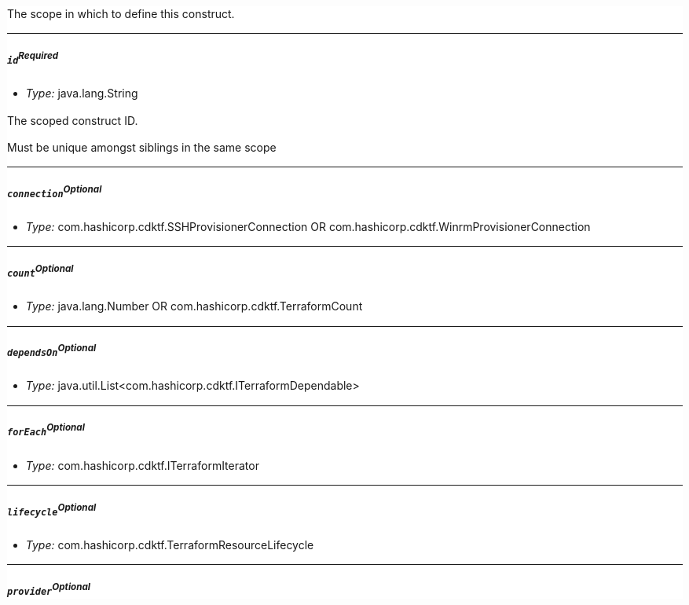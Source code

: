 The scope in which to define this construct.

---

##### `id`<sup>Required</sup> <a name="id" id="@cdktf/provider-docker.buildxBuilder.BuildxBuilder.Initializer.parameter.id"></a>

- *Type:* java.lang.String

The scoped construct ID.

Must be unique amongst siblings in the same scope

---

##### `connection`<sup>Optional</sup> <a name="connection" id="@cdktf/provider-docker.buildxBuilder.BuildxBuilder.Initializer.parameter.connection"></a>

- *Type:* com.hashicorp.cdktf.SSHProvisionerConnection OR com.hashicorp.cdktf.WinrmProvisionerConnection

---

##### `count`<sup>Optional</sup> <a name="count" id="@cdktf/provider-docker.buildxBuilder.BuildxBuilder.Initializer.parameter.count"></a>

- *Type:* java.lang.Number OR com.hashicorp.cdktf.TerraformCount

---

##### `dependsOn`<sup>Optional</sup> <a name="dependsOn" id="@cdktf/provider-docker.buildxBuilder.BuildxBuilder.Initializer.parameter.dependsOn"></a>

- *Type:* java.util.List<com.hashicorp.cdktf.ITerraformDependable>

---

##### `forEach`<sup>Optional</sup> <a name="forEach" id="@cdktf/provider-docker.buildxBuilder.BuildxBuilder.Initializer.parameter.forEach"></a>

- *Type:* com.hashicorp.cdktf.ITerraformIterator

---

##### `lifecycle`<sup>Optional</sup> <a name="lifecycle" id="@cdktf/provider-docker.buildxBuilder.BuildxBuilder.Initializer.parameter.lifecycle"></a>

- *Type:* com.hashicorp.cdktf.TerraformResourceLifecycle

---

##### `provider`<sup>Optional</sup> <a name="provider" id="@cdktf/provider-docker.buildxBuilder.BuildxBuilder.Initializer.parameter.provider"></a>
